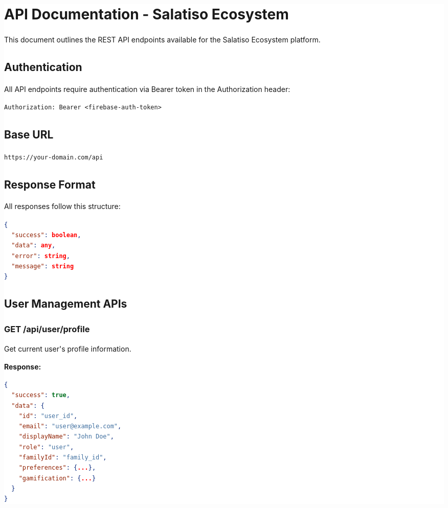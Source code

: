 # API Documentation - Salatiso Ecosystem

This document outlines the REST API endpoints available for the Salatiso Ecosystem platform.

## Authentication

All API endpoints require authentication via Bearer token in the Authorization header:

```
Authorization: Bearer <firebase-auth-token>
```

## Base URL

```
https://your-domain.com/api
```

## Response Format

All responses follow this structure:

```json
{
  "success": boolean,
  "data": any,
  "error": string,
  "message": string
}
```

## User Management APIs

### GET /api/user/profile

Get current user's profile information.

**Response:**
```json
{
  "success": true,
  "data": {
    "id": "user_id",
    "email": "user@example.com",
    "displayName": "John Doe",
    "role": "user",
    "familyId": "family_id",
    "preferences": {...},
    "gamification": {...}
  }
}
```
